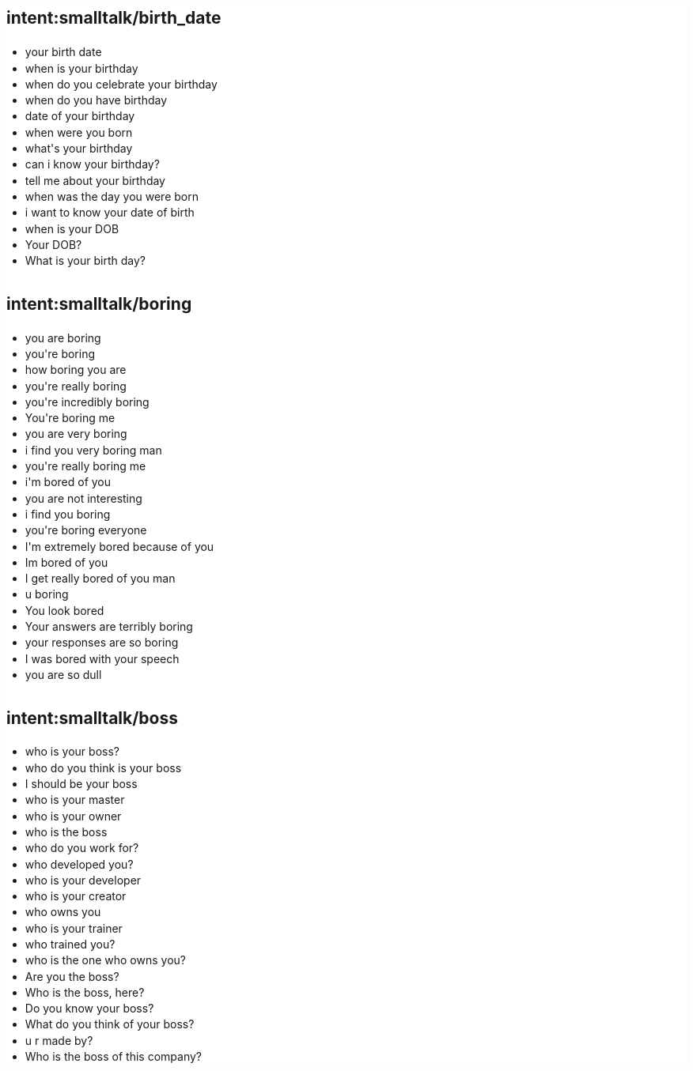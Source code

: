 ## intent:smalltalk/birth_date
- your birth date
- when is your birthday
- when do you celebrate your birthday
- when do you have birthday
- date of your birthday
- when were you born
- what's your birthday
- can i know your birthday?
- tell me about your birthday
- when was the day you were born
- i want to know your date of birth
- when is your DOB
- Your DOB?
- What is your birth day?

## intent:smalltalk/boring
- you are boring
- you're boring
- how boring you are
- you're really boring
- you're incredibly boring
- You're boring me
- you are very boring
- i find you very boring man
- you're really boring me
- i'm bored of you
- you are not interesting
- i find you boring
- you're boring everyone
- I'm extremely bored because of you
- Im bored of you
- I get really bored of you man
- u boring
- You look bored
- Your answers are terribly boring
- your responses are so boring
- I was bored with your speech
- you are so dull

## intent:smalltalk/boss
- who is your boss?
- who do you think is your boss
- I should be your boss
- who is your master
- who is your owner
- who is the boss
- who do you work for?
- who developed you?
- who is your developer
- who is your creator
- who owns you
- who is your trainer
- who trained you?
- who is the one who owns you?
- Are you the boss?
- Who is the boss, here?
- Do you know your boss?
- What do you think of your boss?
- u r made by?
- Who is the boss of this company?
